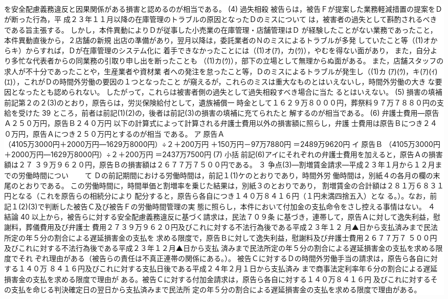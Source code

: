 を安全配慮義務違反と因果関係がある損害と認めるのが相当である。 
  (4) 過失相殺 
被告らは，被告Ｆが提案した業務軽減措置の提案をＤが断った行為，平
成２３年１１月以降の在庫管理のトラブルの原因となったＤのミスについて
は，被害者の過失として斟酌されるべきである旨主張する。 
しかし，本件異動によりＤが従事した小売業の在庫管理・店舗管理はＤ
が経験したことがない業務であったこと，本件異動直後から，２店舗の新規
出店の準備があり，翌月以降は，委託業者のＮのミスによるトラブルが多発
していたこと等（(1)オからキ）からすれば，Ｄが在庫管理のシステム化に
着手できなかったことには（(1)オ(ｱ)，カ(ｳ)），やむを得ない面があり，
また，自分より多忙な代表者からの同業務の引取り申し出を断ったことも
（(1)カ(ｳ)），部下の立場として無理からぬ面がある。 
また，店舗スタッフの求人が不十分であったことや，生産業者や資材業
者への発注を怠ったこと等，Ｄのミスによるトラブルが発生し（(1)カ
(ｱ)(ｳ)，キ(ｱ)(ｲ)(ｴ)），これがＤの時間外労働の要因の１つとなったこと
が窺えるが，これらのミスは重大なものとはいえないし，時間外労働の大き
な要因となったとも認められない。 
したがって，これらは被害者側の過失として過失相殺すべき場合に当た
るとはいえない。 
(5) 損害の填補 
前記第２の２(3)のとおり，原告らは，労災保険給付として，遺族補償一
時金として１６２９万８０００円，葬祭料９７万７８８０円の支給を受けた
 39 
ところ，前者は前記(1)(2)の，後者は前記(3)の損害の填補に充てられたと
解するのが相当である。 
  (6) 弁護士費用―原告Ａ２５０万円，原告Ｂ２４０万円 
 以下の計算式によって計算される弁護士費用以外の損害額に照らし，弁護
士費用は原告Ｂにつき２４０万円，原告Ａにつき２５０万円とするのが相当
である。 
 ア 原告Ａ  
（4105万3000円＋2000万円―1629万8000円）÷２＋200万円 
＋150万円－97万7880円 
＝2489万9620円 
   イ 原告Ｂ 
（4105万3000円＋2000万円―1629万8000円）÷２＋200万円 
     ＝2437万7500円 
  (7) 小括 
 前記(6)アイにそれぞれの弁護士費用を加えると，原告Ａの損害額は２７
３９万９６２０円，原告Ｂの損害額は２６７７万７５００円である。 
３ 争点(3)―割増賃金請求―平成２３年１月から１２月までの労働時間につい
　　て 
Ｄの前記期間における労働時間は，前記１(1)ケのとおりであり，時間外労
働時間は，別紙４の各月の欄の末尾のとおりである。 
この労働時間に，時間単価と割増率を乗じた結果は，別紙３のとおりであり，
割増賃金の合計額は２８１万６８３１円となる（これを原告らの相続分により
配分すると，原告ら各自につき１４０万８４１６円（１円未満四捨五入）とな
る。）。なお，前記１(2)(3)で判断した被告Ｃ及び被告Ｆの労働時間管理の実
態に照らし，本件において付加金の支払命令をさし控える事情はない。 
４ 結論 
 40 
以上から，被告らに対する安全配慮義務違反に基づく請求は，民法７０９条
に基づき，連帯して，原告Ａに対して逸失利益，慰謝料，葬儀費用及び弁護士
費用２７３９万９６２０円及びこれに対する不法行為後である平成２３年１２
月▲日から支払済みまで民法所定の年５分の割合による遅延損害金の支払を
求める限度で，原告Ｂに対して逸失利益，慰謝料及び弁護士費用２６７７万７
５００円及びこれに対する不法行為後である平成２３年１２月▲日から支払
済みまで民法所定の年５分の割合による遅延損害金の支払を求める限度でそれ
ぞれ理由がある（被告らの責任は不真正連帯の関係にある。）。 
被告Ｃに対するＤの時間外労働手当の請求は，原告ら各自に対する１４０万
８４１６円及びこれに対する支払日後である平成２４年２月１日から支払済み
まで商事法定利率年６分の割合による遅延損害金の支払を求める限度で理由が
ある。被告Ｃに対する付加金請求は，原告ら各自に対する１４０万８４１６円
及びこれに対するその支払を命じる判決確定日の翌日から支払済みまで民法所
定の年５分の割合による遅延損害金の支払を求める限度で理由がある。 